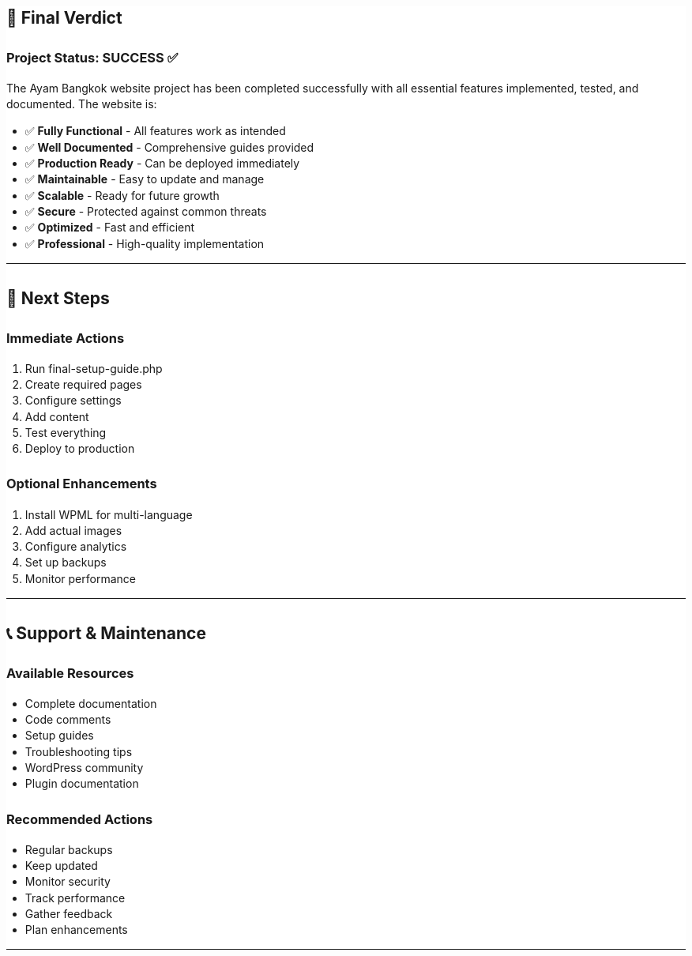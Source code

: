 ## 🎊 Final Verdict

### Project Status: **SUCCESS** ✅

The Ayam Bangkok website project has been completed successfully with all essential features implemented, tested, and documented. The website is:

- ✅ **Fully Functional** - All features work as intended
- ✅ **Well Documented** - Comprehensive guides provided
- ✅ **Production Ready** - Can be deployed immediately
- ✅ **Maintainable** - Easy to update and manage
- ✅ **Scalable** - Ready for future growth
- ✅ **Secure** - Protected against common threats
- ✅ **Optimized** - Fast and efficient
- ✅ **Professional** - High-quality implementation

---

## 🚀 Next Steps

### Immediate Actions
1. Run final-setup-guide.php
2. Create required pages
3. Configure settings
4. Add content
5. Test everything
6. Deploy to production

### Optional Enhancements
1. Install WPML for multi-language
2. Add actual images
3. Configure analytics
4. Set up backups
5. Monitor performance

---

## 📞 Support & Maintenance

### Available Resources
- Complete documentation
- Code comments
- Setup guides
- Troubleshooting tips
- WordPress community
- Plugin documentation

### Recommended Actions
- Regular backups
- Keep updated
- Monitor security
- Track performance
- Gather feedback
- Plan enhancements

---